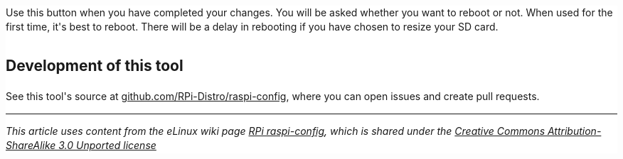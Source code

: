 Use this button when you have completed your changes. You will be asked whether you want to reboot or not. When used for the first time, it's best to reboot. There will be a delay in rebooting if you have chosen to resize your SD card.

<a name="development-of-this-tool"></a>
## Development of this tool

See this tool's source at [github.com/RPi-Distro/raspi-config](https://github.com/RPi-Distro/raspi-config), where you can open issues and create pull requests.

---

*This article uses content from the eLinux wiki page [RPi raspi-config](http://elinux.org/RPi_raspi-config), which is shared under the [Creative Commons Attribution-ShareAlike 3.0 Unported license](http://creativecommons.org/licenses/by-sa/3.0/)*
